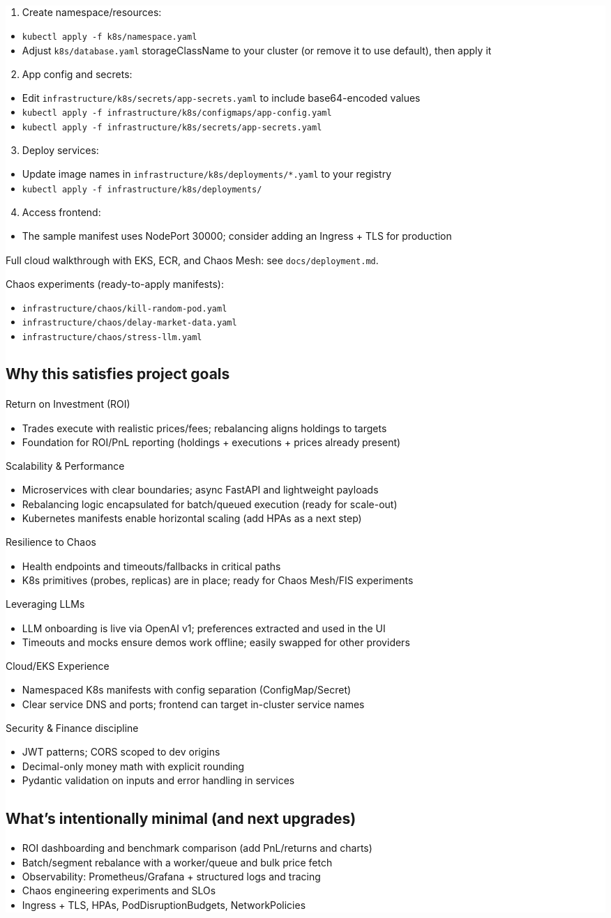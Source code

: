 1) Create namespace/resources:
- `kubectl apply -f k8s/namespace.yaml`
- Adjust `k8s/database.yaml` storageClassName to your cluster (or remove it to use default), then apply it

2) App config and secrets:
- Edit `infrastructure/k8s/secrets/app-secrets.yaml` to include base64-encoded values
- `kubectl apply -f infrastructure/k8s/configmaps/app-config.yaml`
- `kubectl apply -f infrastructure/k8s/secrets/app-secrets.yaml`

3) Deploy services:
- Update image names in `infrastructure/k8s/deployments/*.yaml` to your registry
- `kubectl apply -f infrastructure/k8s/deployments/`

4) Access frontend:
- The sample manifest uses NodePort 30000; consider adding an Ingress + TLS for production

Full cloud walkthrough with EKS, ECR, and Chaos Mesh: see `docs/deployment.md`.

Chaos experiments (ready-to-apply manifests):
- `infrastructure/chaos/kill-random-pod.yaml`
- `infrastructure/chaos/delay-market-data.yaml`
- `infrastructure/chaos/stress-llm.yaml`

## Why this satisfies project goals

Return on Investment (ROI)
- Trades execute with realistic prices/fees; rebalancing aligns holdings to targets
- Foundation for ROI/PnL reporting (holdings + executions + prices already present)

Scalability & Performance
- Microservices with clear boundaries; async FastAPI and lightweight payloads
- Rebalancing logic encapsulated for batch/queued execution (ready for scale-out)
- Kubernetes manifests enable horizontal scaling (add HPAs as a next step)

Resilience to Chaos
- Health endpoints and timeouts/fallbacks in critical paths
- K8s primitives (probes, replicas) are in place; ready for Chaos Mesh/FIS experiments

Leveraging LLMs
- LLM onboarding is live via OpenAI v1; preferences extracted and used in the UI
- Timeouts and mocks ensure demos work offline; easily swapped for other providers

Cloud/EKS Experience
- Namespaced K8s manifests with config separation (ConfigMap/Secret)
- Clear service DNS and ports; frontend can target in-cluster service names

Security & Finance discipline
- JWT patterns; CORS scoped to dev origins
- Decimal-only money math with explicit rounding
- Pydantic validation on inputs and error handling in services

## What’s intentionally minimal (and next upgrades)

- ROI dashboarding and benchmark comparison (add PnL/returns and charts)
- Batch/segment rebalance with a worker/queue and bulk price fetch
- Observability: Prometheus/Grafana + structured logs and tracing
- Chaos engineering experiments and SLOs
- Ingress + TLS, HPAs, PodDisruptionBudgets, NetworkPolicies
